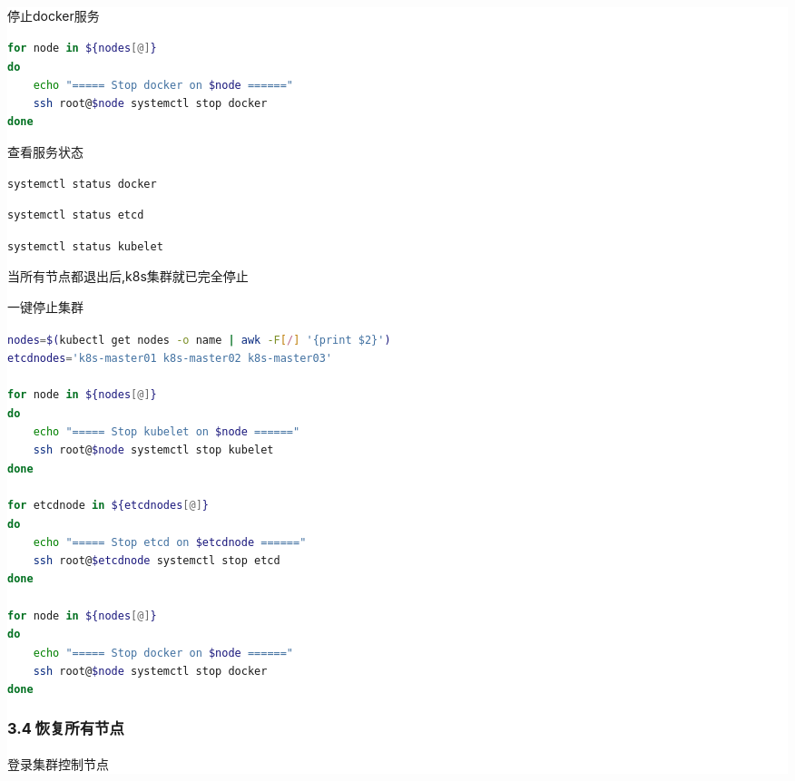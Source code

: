 

停止docker服务

```bash
for node in ${nodes[@]}
do
	echo "===== Stop docker on $node ======"
	ssh root@$node systemctl stop docker
done
```



查看服务状态

```bash
systemctl status docker
```

```bash
systemctl status etcd
```

```bash
systemctl status kubelet
```

当所有节点都退出后,k8s集群就已完全停止

一键停止集群

```bash
nodes=$(kubectl get nodes -o name | awk -F[/] '{print $2}')
etcdnodes='k8s-master01 k8s-master02 k8s-master03'

for node in ${nodes[@]}
do
	echo "===== Stop kubelet on $node ======"
	ssh root@$node systemctl stop kubelet
done

for etcdnode in ${etcdnodes[@]}
do
	echo "===== Stop etcd on $etcdnode ======"
	ssh root@$etcdnode systemctl stop etcd
done

for node in ${nodes[@]}
do
	echo "===== Stop docker on $node ======"
	ssh root@$node systemctl stop docker
done
```



### 3.4 恢复所有节点

登录集群控制节点
